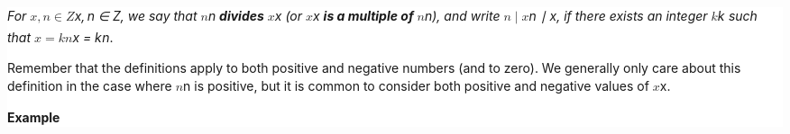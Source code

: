 <em>For <span class="katex--inline"><span class="katex"><span class="katex-mathml"><math><semantics><mrow><mi>x</mi><mo separator="true">,</mo><mi>n</mi><mo>∈</mo><mi mathvariant="double-struck">Z</mi></mrow><annotation encoding="application/x-tex">x,n \in \mathbb{Z}</annotation></semantics></math></span><span class="katex-html" aria-hidden="true"><span class="base"><span class="strut" style="height: 0.73354em; vertical-align: -0.19444em;"></span><span class="mord mathdefault">x</span><span class="mpunct">,</span><span class="mspace" style="margin-right: 0.166667em;"></span><span class="mord mathdefault">n</span><span class="mspace" style="margin-right: 0.277778em;"></span><span class="mrel">∈</span><span class="mspace" style="margin-right: 0.277778em;"></span></span><span class="base"><span class="strut" style="height: 0.68889em; vertical-align: 0em;"></span><span class="mord"><span class="mord mathbb">Z</span></span></span></span></span></span>, we say that <span class="katex--inline"><span class="katex"><span class="katex-mathml"><math><semantics><mrow><mi>n</mi></mrow><annotation encoding="application/x-tex">n</annotation></semantics></math></span><span class="katex-html" aria-hidden="true"><span class="base"><span class="strut" style="height: 0.43056em; vertical-align: 0em;"></span><span class="mord mathdefault">n</span></span></span></span></span> <strong>divides</strong> <span class="katex--inline"><span class="katex"><span class="katex-mathml"><math><semantics><mrow><mi>x</mi></mrow><annotation encoding="application/x-tex">x</annotation></semantics></math></span><span class="katex-html" aria-hidden="true"><span class="base"><span class="strut" style="height: 0.43056em; vertical-align: 0em;"></span><span class="mord mathdefault">x</span></span></span></span></span> (or <span class="katex--inline"><span class="katex"><span class="katex-mathml"><math><semantics><mrow><mi>x</mi></mrow><annotation encoding="application/x-tex">x</annotation></semantics></math></span><span class="katex-html" aria-hidden="true"><span class="base"><span class="strut" style="height: 0.43056em; vertical-align: 0em;"></span><span class="mord mathdefault">x</span></span></span></span></span> <strong>is a multiple of</strong> <span class="katex--inline"><span class="katex"><span class="katex-mathml"><math><semantics><mrow><mi>n</mi></mrow><annotation encoding="application/x-tex">n</annotation></semantics></math></span><span class="katex-html" aria-hidden="true"><span class="base"><span class="strut" style="height: 0.43056em; vertical-align: 0em;"></span><span class="mord mathdefault">n</span></span></span></span></span>), and write <span class="katex--inline"><span class="katex"><span class="katex-mathml"><math><semantics><mrow><mi>n</mi><mo>∣</mo><mi>x</mi></mrow><annotation encoding="application/x-tex">n \mid x</annotation></semantics></math></span><span class="katex-html" aria-hidden="true"><span class="base"><span class="strut" style="height: 1em; vertical-align: -0.25em;"></span><span class="mord mathdefault">n</span><span class="mspace" style="margin-right: 0.277778em;"></span><span class="mrel">∣</span><span class="mspace" style="margin-right: 0.277778em;"></span></span><span class="base"><span class="strut" style="height: 0.43056em; vertical-align: 0em;"></span><span class="mord mathdefault">x</span></span></span></span></span>, if there exists an integer <span class="katex--inline"><span class="katex"><span class="katex-mathml"><math><semantics><mrow><mi>k</mi></mrow><annotation encoding="application/x-tex">k</annotation></semantics></math></span><span class="katex-html" aria-hidden="true"><span class="base"><span class="strut" style="height: 0.69444em; vertical-align: 0em;"></span><span class="mord mathdefault" style="margin-right: 0.03148em;">k</span></span></span></span></span> such that <span class="katex--inline"><span class="katex"><span class="katex-mathml"><math><semantics><mrow><mi>x</mi><mo>=</mo><mi>k</mi><mi>n</mi></mrow><annotation encoding="application/x-tex">x = kn</annotation></semantics></math></span><span class="katex-html" aria-hidden="true"><span class="base"><span class="strut" style="height: 0.43056em; vertical-align: 0em;"></span><span class="mord mathdefault">x</span><span class="mspace" style="margin-right: 0.277778em;"></span><span class="mrel">=</span><span class="mspace" style="margin-right: 0.277778em;"></span></span><span class="base"><span class="strut" style="height: 0.69444em; vertical-align: 0em;"></span><span class="mord mathdefault" style="margin-right: 0.03148em;">k</span><span class="mord mathdefault">n</span></span></span></span></span></em>.</p>
<p>Remember that the definitions apply to both positive and negative numbers (and to zero). We generally only care about this definition in the case where <span class="katex--inline"><span class="katex"><span class="katex-mathml"><math><semantics><mrow><mi>n</mi></mrow><annotation encoding="application/x-tex">n</annotation></semantics></math></span><span class="katex-html" aria-hidden="true"><span class="base"><span class="strut" style="height: 0.43056em; vertical-align: 0em;"></span><span class="mord mathdefault">n</span></span></span></span></span> is positive, but it is common to consider both positive and negative values of <span class="katex--inline"><span class="katex"><span class="katex-mathml"><math><semantics><mrow><mi>x</mi></mrow><annotation encoding="application/x-tex">x</annotation></semantics></math></span><span class="katex-html" aria-hidden="true"><span class="base"><span class="strut" style="height: 0.43056em; vertical-align: 0em;"></span><span class="mord mathdefault">x</span></span></span></span></span>.</p>
<p><strong>Example</strong><br>